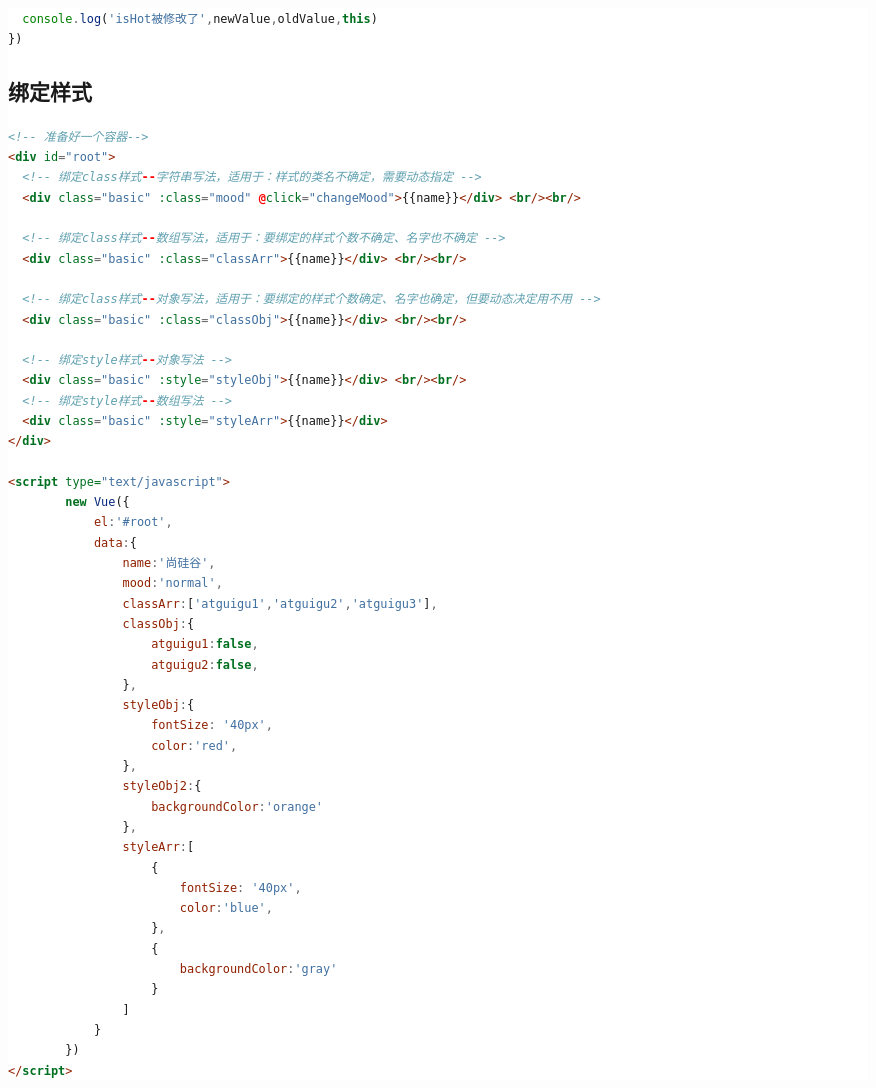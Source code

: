 ```javascript
  console.log('isHot被修改了',newValue,oldValue,this)
})
```

## 绑定样式
```html
<!-- 准备好一个容器-->
<div id="root">
  <!-- 绑定class样式--字符串写法，适用于：样式的类名不确定，需要动态指定 -->
  <div class="basic" :class="mood" @click="changeMood">{{name}}</div> <br/><br/>

  <!-- 绑定class样式--数组写法，适用于：要绑定的样式个数不确定、名字也不确定 -->
  <div class="basic" :class="classArr">{{name}}</div> <br/><br/>

  <!-- 绑定class样式--对象写法，适用于：要绑定的样式个数确定、名字也确定，但要动态决定用不用 -->
  <div class="basic" :class="classObj">{{name}}</div> <br/><br/>

  <!-- 绑定style样式--对象写法 -->
  <div class="basic" :style="styleObj">{{name}}</div> <br/><br/>
  <!-- 绑定style样式--数组写法 -->
  <div class="basic" :style="styleArr">{{name}}</div>
</div>

<script type="text/javascript">
		new Vue({
			el:'#root',
			data:{
				name:'尚硅谷',
				mood:'normal',
				classArr:['atguigu1','atguigu2','atguigu3'],
				classObj:{
					atguigu1:false,
					atguigu2:false,
				},
				styleObj:{
					fontSize: '40px',
					color:'red',
				},
				styleObj2:{
					backgroundColor:'orange'
				},
				styleArr:[
					{
						fontSize: '40px',
						color:'blue',
					},
					{
						backgroundColor:'gray'
					}
				]
			}
		})
</script>
```
